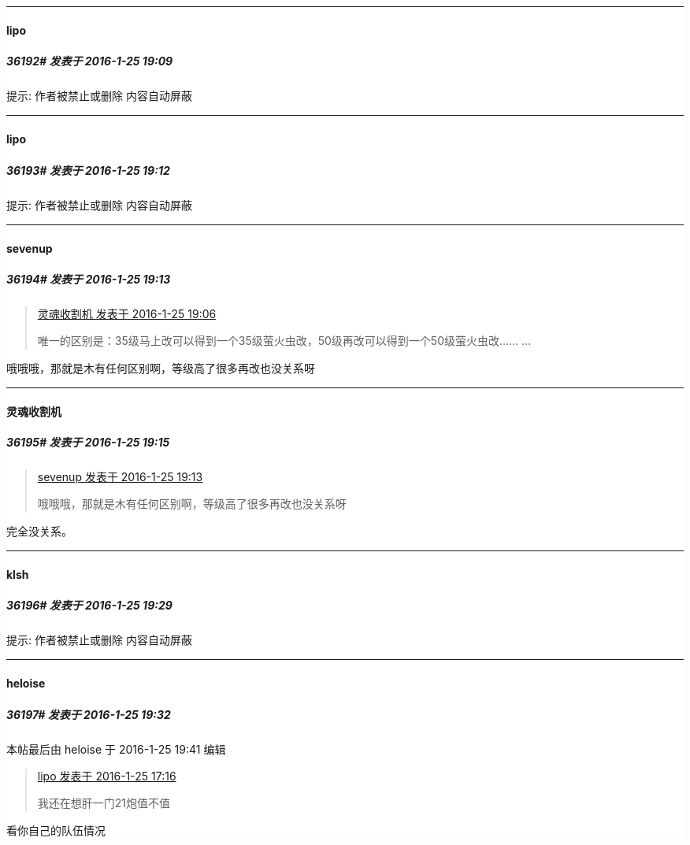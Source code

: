 *****

####  lipo  
##### 36192#       发表于 2016-1-25 19:09

提示: 作者被禁止或删除 内容自动屏蔽

*****

####  lipo  
##### 36193#       发表于 2016-1-25 19:12

提示: 作者被禁止或删除 内容自动屏蔽

*****

####  sevenup  
##### 36194#       发表于 2016-1-25 19:13

<blockquote><a href="httphttps://bbs.saraba1st.com/2b/forum.php?mod=redirect&amp;goto=findpost&amp;pid=31408568&amp;ptid=1065797" target="_blank">灵魂收割机 发表于 2016-1-25 19:06</a>

唯一的区别是：35级马上改可以得到一个35级萤火虫改，50级再改可以得到一个50级萤火虫改…… ...</blockquote>
哦哦哦，那就是木有任何区别啊，等级高了很多再改也没关系呀

*****

####  灵魂收割机  
##### 36195#       发表于 2016-1-25 19:15

<blockquote><a href="httphttps://bbs.saraba1st.com/2b/forum.php?mod=redirect&amp;goto=findpost&amp;pid=31408617&amp;ptid=1065797" target="_blank">sevenup 发表于 2016-1-25 19:13</a>

哦哦哦，那就是木有任何区别啊，等级高了很多再改也没关系呀</blockquote>
完全没关系。

*****

####  klsh  
##### 36196#       发表于 2016-1-25 19:29

提示: 作者被禁止或删除 内容自动屏蔽

*****

####  heloise  
##### 36197#       发表于 2016-1-25 19:32

 本帖最后由 heloise 于 2016-1-25 19:41 编辑 
<blockquote><a href="httphttps://bbs.saraba1st.com/2b/forum.php?mod=redirect&amp;goto=findpost&amp;pid=31407706&amp;ptid=1065797" target="_blank">lipo 发表于 2016-1-25 17:16</a>

我还在想肝一门21炮值不值</blockquote>
看你自己的队伍情况
